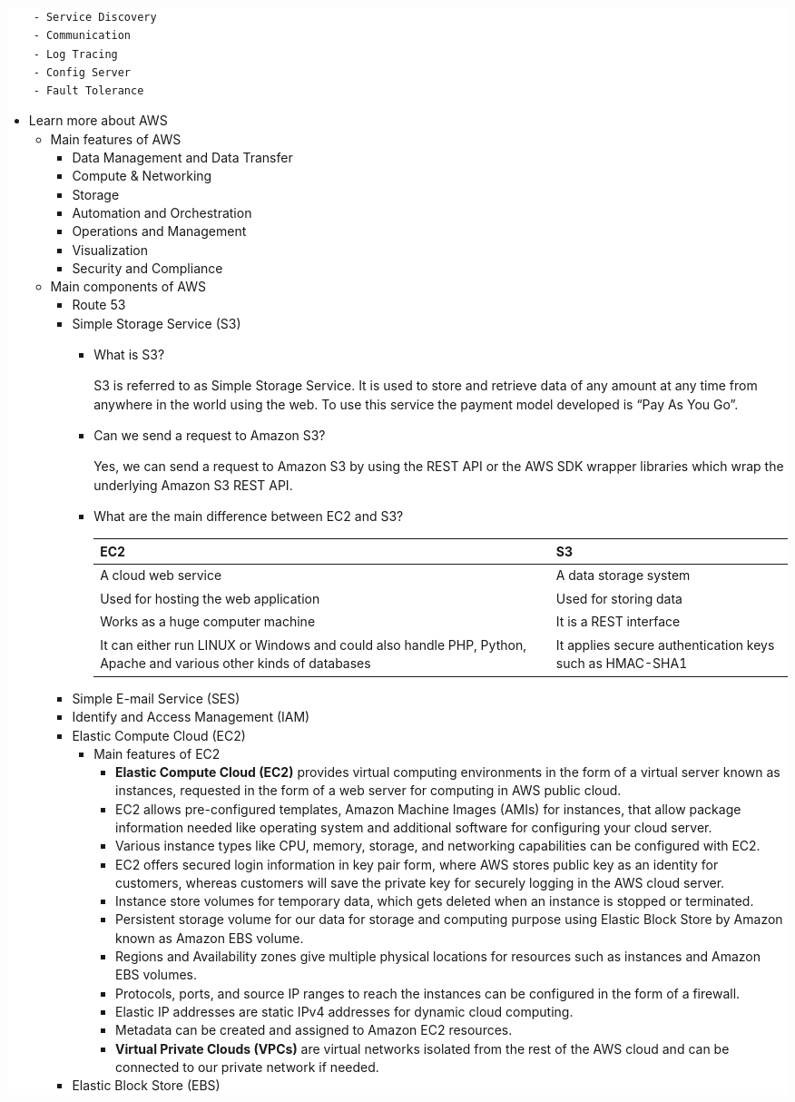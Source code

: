         - Service Discovery
        - Communication
        - Log Tracing
        - Config Server
        - Fault Tolerance
- Learn more about AWS
    - Main features of AWS
        - Data Management and Data Transfer
        - Compute & Networking
        - Storage
        - Automation and Orchestration
        - Operations and Management
        - Visualization
        - Security and Compliance
    - Main components of AWS
        - Route 53
        - Simple Storage Service (S3)
            - What is S3?

              S3 is referred to as Simple Storage Service. It is used to store and retrieve data of any amount at any time from anywhere in the world using the web. To use this service the payment model developed is “Pay As You Go”.

            - Can we send a request to Amazon S3?

              Yes, we can send a request to Amazon S3 by using the REST API or the AWS SDK wrapper libraries which wrap the underlying Amazon S3 REST API.

            - What are the main difference between EC2 and S3?


                | EC2 | S3 |
                | --- | --- |
                | A cloud web service | A data storage system |
                | Used for hosting the web application | Used for storing data |
                | Works as a huge computer machine | It is a REST interface |
                | It can either run LINUX or Windows and could also handle PHP, Python, Apache and various other kinds of databases | It applies secure authentication keys such as HMAC-SHA1 |
        - Simple E-mail Service (SES)
        - Identify and Access Management (IAM)
        - Elastic Compute Cloud (EC2)
            - Main features of EC2
                - **Elastic Compute Cloud (EC2)** provides virtual computing environments in the form of a virtual server known as instances, requested in the form of a web server for computing in AWS public cloud.
                - EC2 allows pre-configured templates, Amazon Machine Images (AMIs) for instances, that allow package information needed like operating system and additional software for configuring your cloud server.
                - Various instance types like CPU, memory, storage, and networking capabilities can be configured with EC2.
                - EC2 offers secured login information in key pair form, where AWS stores public key as an identity for customers, whereas customers will save the private key for securely logging in the AWS cloud server.
                - Instance store volumes for temporary data, which gets deleted when an instance is stopped or terminated.
                - Persistent storage volume for our data for storage and computing purpose using Elastic Block Store by Amazon known as Amazon EBS volume.
                - Regions and Availability zones give multiple physical locations for resources such as instances and Amazon EBS volumes.
                - Protocols, ports, and source IP ranges to reach the instances can be configured in the form of a firewall.
                - Elastic IP addresses are static IPv4 addresses for dynamic cloud computing.
                - Metadata can be created and assigned to Amazon EC2 resources.
                - **Virtual Private Clouds (VPCs)** are virtual networks isolated from the rest of the AWS cloud and can be connected to our private network if needed.
        - Elastic Block Store (EBS)